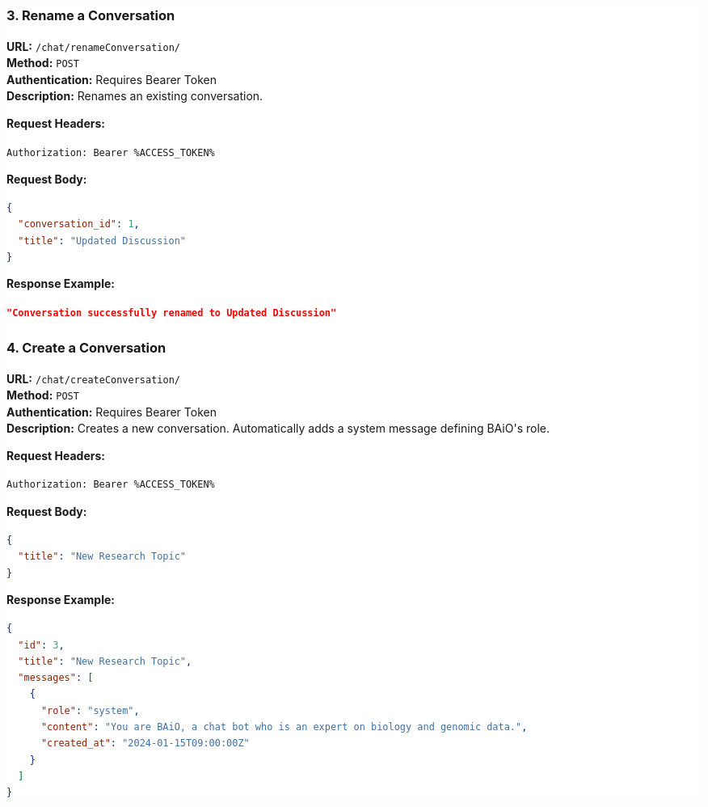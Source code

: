 ### 3. Rename a Conversation
**URL:** `/chat/renameConversation/`  
**Method:** `POST`  
**Authentication:** Requires Bearer Token  
**Description:** Renames an existing conversation.

**Request Headers:**
```
Authorization: Bearer %ACCESS_TOKEN%
```

**Request Body:**
```json
{
  "conversation_id": 1,
  "title": "Updated Discussion"
}
```

**Response Example:**
```json
"Conversation successfully renamed to Updated Discussion"
```

### 4. Create a Conversation
**URL:** `/chat/createConversation/`  
**Method:** `POST`  
**Authentication:** Requires Bearer Token  
**Description:** Creates a new conversation. Automatically adds a system message defining BAiO's role.

**Request Headers:**
```
Authorization: Bearer %ACCESS_TOKEN%
```

**Request Body:**
```json
{
  "title": "New Research Topic"
}
```

**Response Example:**
```json
{
  "id": 3,
  "title": "New Research Topic",
  "messages": [
    {
      "role": "system",
      "content": "You are BAiO, a chat bot who is an expert on biology and genomic data.",
      "created_at": "2024-01-15T09:00:00Z"
    }
  ]
}
```
